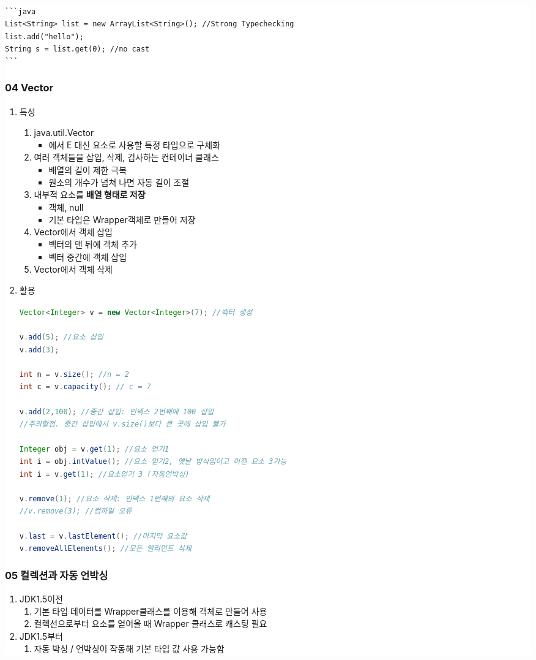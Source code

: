     
    ```java
    List<String> list = new ArrayList<String>(); //Strong Typechecking
    list.add("hello");
    String s = list.get(0); //no cast
    ```
    

### 04 Vector <E>

1. 특성 
    1. java.util.Vector
        - <E>에서 E 대신 요소로 사용할 특정 타입으로 구체화
    2. 여러 객체들을 삽입, 삭제, 검사하는 컨테이너 클래스
        - 배열의 길이 제한 극복
        - 원소의 개수가 넘쳐 나면 자동 길이 조절
    3. 내부적 요소를 **배열 형태로 저장**
        - 객체, null
        - 기본 타입은 Wrapper객체로 만들어 저장
    4. Vector에서 객체 삽입
        - 벡터의 맨 뒤에 객체 추가
        - 벡터 중간에 객체 삽입
    5. Vector에서 객체 삭제
2. 활용
    
    ```java
    Vector<Integer> v = new Vector<Integer>(7); //벡터 생성
    
    v.add(5); //요소 삽입
    v.add(3);
    
    int n = v.size(); //n = 2
    int c = v.capacity(); // c = 7
    
    v.add(2,100); //중간 삽입: 인덱스 2번째에 100 삽입
    //주의할점. 중간 삽입에서 v.size()보다 큰 곳에 삽입 불가
    
    Integer obj = v.get(1); //요소 얻기1 
    int i = obj.intValue(); //요소 얻기2, 옛날 방식임이고 이젠 요소 3가능
    int i = v.get(1); //요소얻기 3 (자동언박싱)
    
    v.remove(1); //요소 삭제: 인덱스 1번째의 요소 삭제
    //v.remove(3); //컴파일 오류
    
    v.last = v.lastElement(); //마지막 요소값
    v.removeAllElements(); //모든 엘리먼트 삭제
    ```
    

### 05 컬렉션과 자동 언박싱

1. JDK1.5이전
    1. 기본 타입 데이터를 Wrapper클래스를 이용해 객체로 만들어 사용
    2. 컬렉션으로부터 요소를 얻어올 때 Wrapper 클래스로 캐스팅 필요
2. JDK1.5부터
    1. 자동 박싱 / 언박싱이 작동해 기본 타입 값 사용 가능함
        